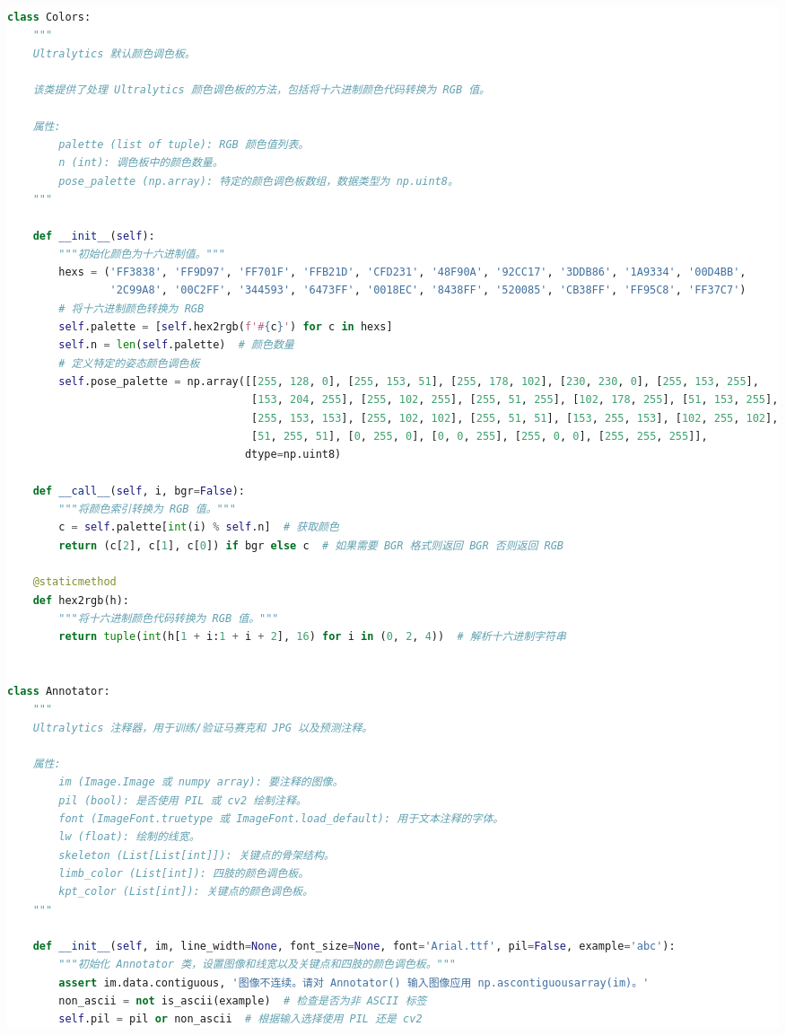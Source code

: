 ```python
class Colors:
    """
    Ultralytics 默认颜色调色板。

    该类提供了处理 Ultralytics 颜色调色板的方法，包括将十六进制颜色代码转换为 RGB 值。

    属性:
        palette (list of tuple): RGB 颜色值列表。
        n (int): 调色板中的颜色数量。
        pose_palette (np.array): 特定的颜色调色板数组，数据类型为 np.uint8。
    """

    def __init__(self):
        """初始化颜色为十六进制值。"""
        hexs = ('FF3838', 'FF9D97', 'FF701F', 'FFB21D', 'CFD231', '48F90A', '92CC17', '3DDB86', '1A9334', '00D4BB',
                '2C99A8', '00C2FF', '344593', '6473FF', '0018EC', '8438FF', '520085', 'CB38FF', 'FF95C8', 'FF37C7')
        # 将十六进制颜色转换为 RGB
        self.palette = [self.hex2rgb(f'#{c}') for c in hexs]
        self.n = len(self.palette)  # 颜色数量
        # 定义特定的姿态颜色调色板
        self.pose_palette = np.array([[255, 128, 0], [255, 153, 51], [255, 178, 102], [230, 230, 0], [255, 153, 255],
                                      [153, 204, 255], [255, 102, 255], [255, 51, 255], [102, 178, 255], [51, 153, 255],
                                      [255, 153, 153], [255, 102, 102], [255, 51, 51], [153, 255, 153], [102, 255, 102],
                                      [51, 255, 51], [0, 255, 0], [0, 0, 255], [255, 0, 0], [255, 255, 255]],
                                     dtype=np.uint8)

    def __call__(self, i, bgr=False):
        """将颜色索引转换为 RGB 值。"""
        c = self.palette[int(i) % self.n]  # 获取颜色
        return (c[2], c[1], c[0]) if bgr else c  # 如果需要 BGR 格式则返回 BGR 否则返回 RGB

    @staticmethod
    def hex2rgb(h):
        """将十六进制颜色代码转换为 RGB 值。"""
        return tuple(int(h[1 + i:1 + i + 2], 16) for i in (0, 2, 4))  # 解析十六进制字符串


class Annotator:
    """
    Ultralytics 注释器，用于训练/验证马赛克和 JPG 以及预测注释。

    属性:
        im (Image.Image 或 numpy array): 要注释的图像。
        pil (bool): 是否使用 PIL 或 cv2 绘制注释。
        font (ImageFont.truetype 或 ImageFont.load_default): 用于文本注释的字体。
        lw (float): 绘制的线宽。
        skeleton (List[List[int]]): 关键点的骨架结构。
        limb_color (List[int]): 四肢的颜色调色板。
        kpt_color (List[int]): 关键点的颜色调色板。
    """

    def __init__(self, im, line_width=None, font_size=None, font='Arial.ttf', pil=False, example='abc'):
        """初始化 Annotator 类，设置图像和线宽以及关键点和四肢的颜色调色板。"""
        assert im.data.contiguous, '图像不连续。请对 Annotator() 输入图像应用 np.ascontiguousarray(im)。'
        non_ascii = not is_ascii(example)  # 检查是否为非 ASCII 标签
        self.pil = pil or non_ascii  # 根据输入选择使用 PIL 还是 cv2
```